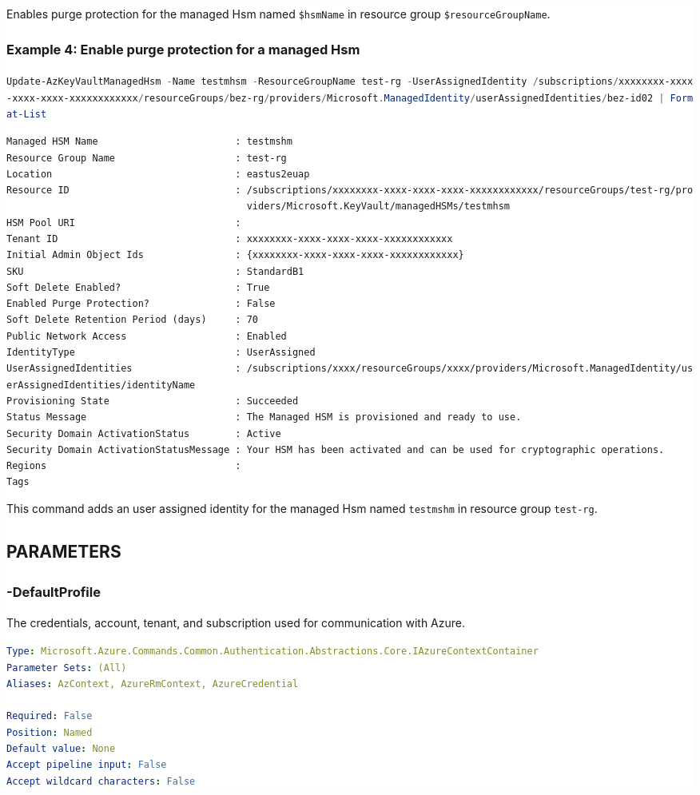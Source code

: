 Enables purge protection for the managed Hsm named `$hsmName` in resource group `$resourceGroupName`.

### Example 4: Enable purge protection for a managed Hsm
```powershell
Update-AzKeyVaultManagedHsm -Name testmhsm -ResourceGroupName test-rg -UserAssignedIdentity /subscriptions/xxxxxxxx-xxxx-xxxx-xxxx-xxxxxxxxxxxx/resourceGroups/bez-rg/providers/Microsoft.ManagedIdentity/userAssignedIdentities/bez-id02 | Format-List
```

```output
Managed HSM Name                        : testmshm
Resource Group Name                     : test-rg
Location                                : eastus2euap
Resource ID                             : /subscriptions/xxxxxxxx-xxxx-xxxx-xxxx-xxxxxxxxxxxx/resourceGroups/test-rg/pro
                                          viders/Microsoft.KeyVault/managedHSMs/testmhsm
HSM Pool URI                            :
Tenant ID                               : xxxxxxxx-xxxx-xxxx-xxxx-xxxxxxxxxxxx
Initial Admin Object Ids                : {xxxxxxxx-xxxx-xxxx-xxxx-xxxxxxxxxxxx}
SKU                                     : StandardB1
Soft Delete Enabled?                    : True
Enabled Purge Protection?               : False
Soft Delete Retention Period (days)     : 70
Public Network Access                   : Enabled
IdentityType                            : UserAssigned
UserAssignedIdentities                  : /subscriptions/xxxx/resourceGroups/xxxx/providers/Microsoft.ManagedIdentity/userAssignedIdentities/identityName
Provisioning State                      : Succeeded
Status Message                          : The Managed HSM is provisioned and ready to use.
Security Domain ActivationStatus        : Active
Security Domain ActivationStatusMessage : Your HSM has been activated and can be used for cryptographic operations.
Regions                                 : 
Tags
```
This command adds an user assigned identity for the managed Hsm named `testmshm` in resource group `test-rg`.

## PARAMETERS

### -DefaultProfile
The credentials, account, tenant, and subscription used for communication with Azure.

```yaml
Type: Microsoft.Azure.Commands.Common.Authentication.Abstractions.Core.IAzureContextContainer
Parameter Sets: (All)
Aliases: AzContext, AzureRmContext, AzureCredential

Required: False
Position: Named
Default value: None
Accept pipeline input: False
Accept wildcard characters: False
```
